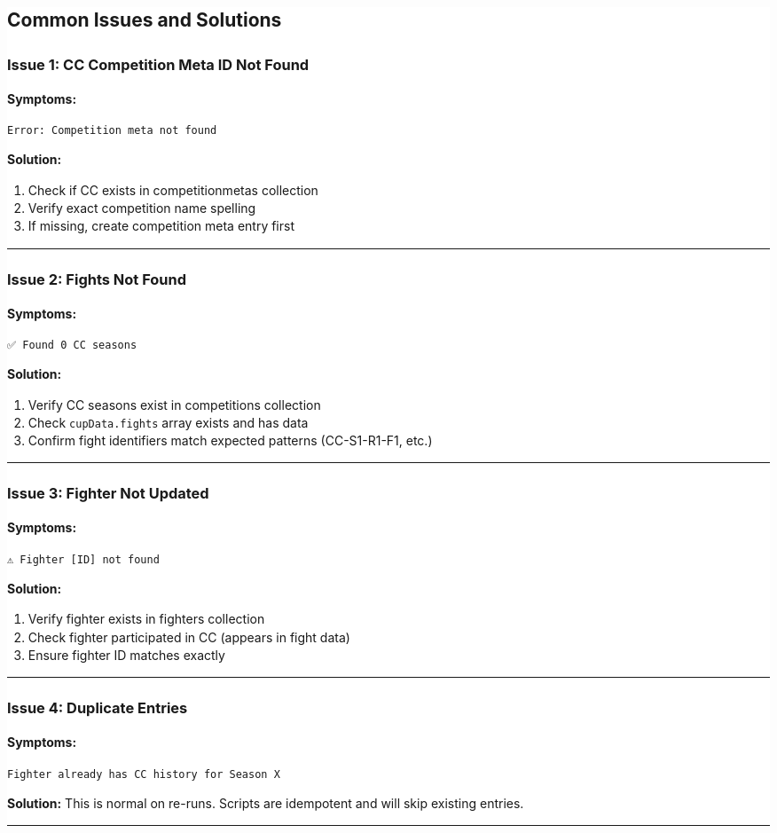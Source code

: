 
## Common Issues and Solutions

### Issue 1: CC Competition Meta ID Not Found

**Symptoms:**
```
Error: Competition meta not found
```

**Solution:**
1. Check if CC exists in competitionmetas collection
2. Verify exact competition name spelling
3. If missing, create competition meta entry first

---

### Issue 2: Fights Not Found

**Symptoms:**
```
✅ Found 0 CC seasons
```

**Solution:**
1. Verify CC seasons exist in competitions collection
2. Check `cupData.fights` array exists and has data
3. Confirm fight identifiers match expected patterns (CC-S1-R1-F1, etc.)

---

### Issue 3: Fighter Not Updated

**Symptoms:**
```
⚠️ Fighter [ID] not found
```

**Solution:**
1. Verify fighter exists in fighters collection
2. Check fighter participated in CC (appears in fight data)
3. Ensure fighter ID matches exactly

---

### Issue 4: Duplicate Entries

**Symptoms:**
```
Fighter already has CC history for Season X
```

**Solution:**
This is normal on re-runs. Scripts are idempotent and will skip existing entries.

---
